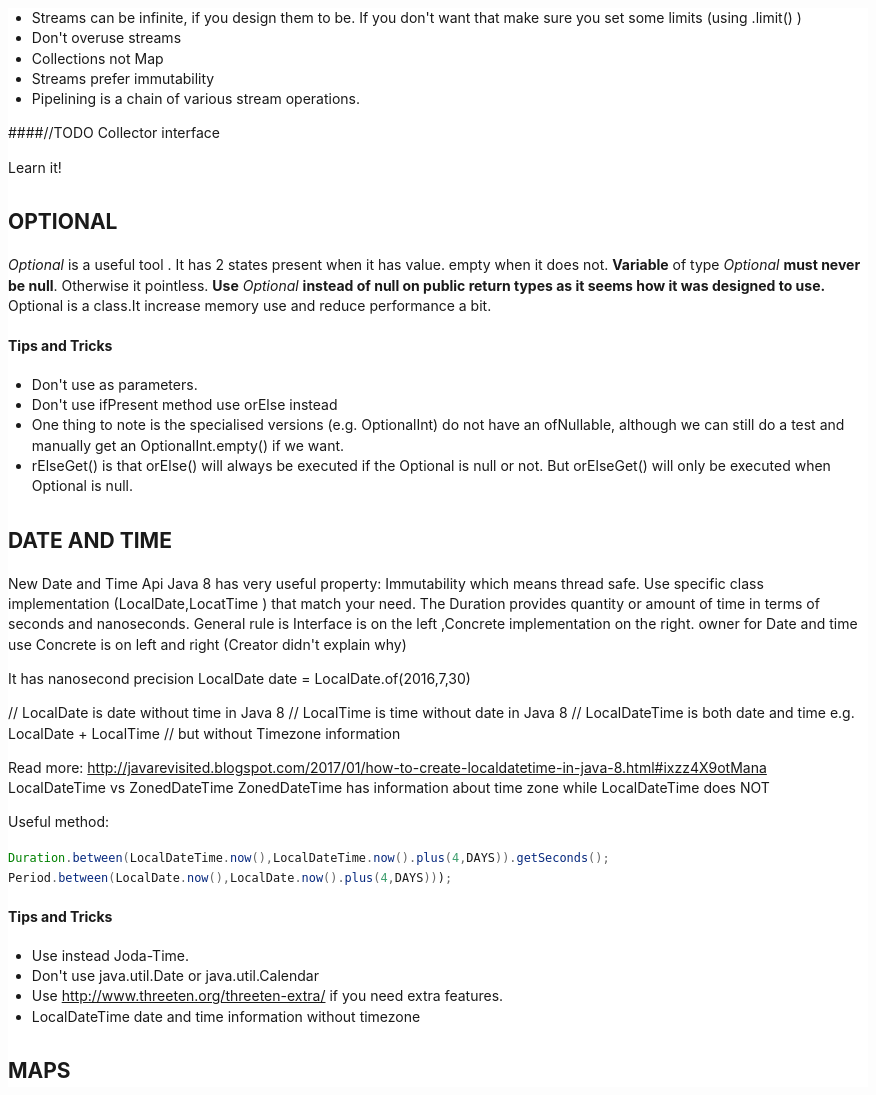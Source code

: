 * Streams can be infinite, if you design them to be. If you don't want that make sure you set some limits (using .limit() )
* Don't overuse streams
* Collections not Map
* Streams prefer immutability
* Pipelining is a chain of various stream operations. 


####//TODO Collector interface

Learn it!

## OPTIONAL

_Optional_ is a useful tool . It has 2 states present when it has value. empty when it does not.
**Variable** of type _Optional_ **must never be null**. Otherwise it pointless.
**Use** _Optional_ **instead of null on public return types as it seems how it was designed to use.**
Optional is a class.It increase memory use  and reduce performance  a bit.

#### Tips and Tricks
* Don't use as parameters.
* Don't use ifPresent method use orElse instead
* One thing to note is the specialised versions (e.g. OptionalInt) do not have an ofNullable, although we can still do a test and manually get an OptionalInt.empty() if we want.
* rElseGet() is that orElse() will always be executed if the Optional<T> is null or not. But orElseGet() will only be executed when Optional<T> is null.
## DATE AND TIME
New  Date and Time Api Java 8 has very useful property: Immutability which means thread safe.
Use specific class implementation (LocalDate,LocatTime ) that match your need.
The Duration provides quantity or amount of time in terms of seconds and nanoseconds.
General rule is Interface is on the left ,Concrete implementation on the right. owner for Date and time use Concrete is on left and right (Creator didn't explain why)

It has nanosecond precision
LocalDate date = LocalDate.of(2016,7,30)

// LocalDate is date without time in Java 8 // LocalTime is time without date in Java 8 // LocalDateTime is both date and time e.g. LocalDate + LocalTime // but without Timezone information

Read more: http://javarevisited.blogspot.com/2017/01/how-to-create-localdatetime-in-java-8.html#ixzz4X9otMana
 LocalDateTime vs ZonedDateTime
ZonedDateTime has information about time zone while LocalDateTime does NOT

Useful method:
``` java
Duration.between(LocalDateTime.now(),LocalDateTime.now().plus(4,DAYS)).getSeconds();
Period.between(LocalDate.now(),LocalDate.now().plus(4,DAYS)));
```
#### Tips and Tricks
* Use instead Joda-Time.
* Don't use java.util.Date or java.util.Calendar
* Use http://www.threeten.org/threeten-extra/ if you need extra features.
* LocalDateTime  date and time information without timezone
## MAPS
